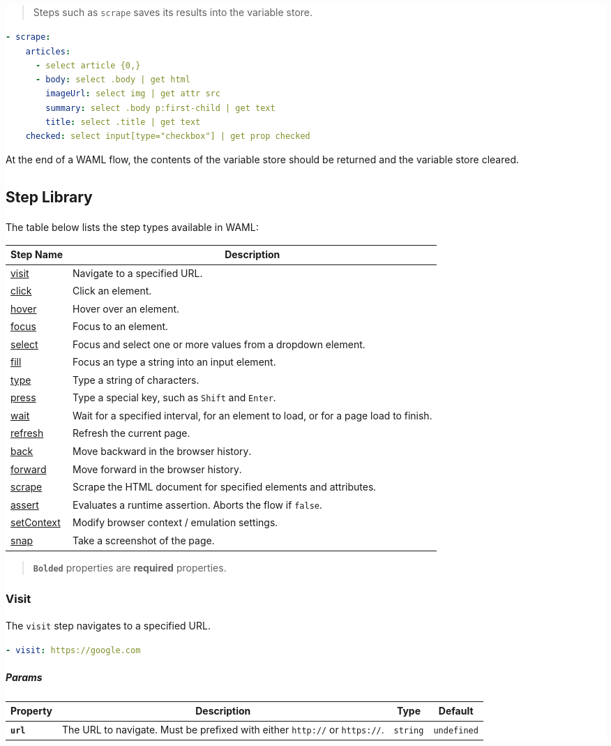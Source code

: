 > Steps such as `scrape` saves its results into the variable store.

```yaml
- scrape:
    articles:
      - select article {0,}
      - body: select .body | get html
        imageUrl: select img | get attr src
        summary: select .body p:first-child | get text
        title: select .title | get text
    checked: select input[type="checkbox"] | get prop checked
```

At the end of a WAML flow, the contents of the variable store should be returned and the variable store cleared.

## Step Library

The table below lists the step types available in WAML:

Step Name | Description
----------|-------------
[visit](#visit)  | Navigate to a specified URL.
[click](#click)  | Click an element.
[hover](#hover)  | Hover over an element.
[focus](#focus)  | Focus to an element.
[select](#select)  | Focus and select one or more values from a dropdown element.
[fill](#fill)  | Focus an type a string into an input element.
[type](#type)  | Type a string of characters.
[press](#press)  | Type a special key, such as `Shift` and `Enter`.
[wait](#wait)  | Wait for a specified interval, for an element to load, or for a page load to finish.
[refresh](#refresh)  | Refresh the current page.
[back](#back)  | Move backward in the browser history.
[forward](#forward)  | Move forward in the browser history.
[scrape](#scrape)  | Scrape the HTML document for specified elements and attributes.
[assert](#assert)  | Evaluates a runtime assertion. Aborts the flow if `false`.
[setContext](#setcontext) | Modify browser context / emulation settings.
[snap](#snap)  | Take a screenshot of the page.

> **`Bolded`** properties are **required** properties.

### Visit

The `visit` step navigates to a specified URL.

```yaml
- visit: https://google.com
```

##### Params

Property | Description | Type | Default
---------|:-----------:|:----:|--------------
**`url`**    | The URL to navigate. Must be prefixed with either `http://` or `https://`. | `string` | `undefined`


[MIT]: http://mit-license.org/
[contributors]: http://github.com/waml-lang/waml/contributors